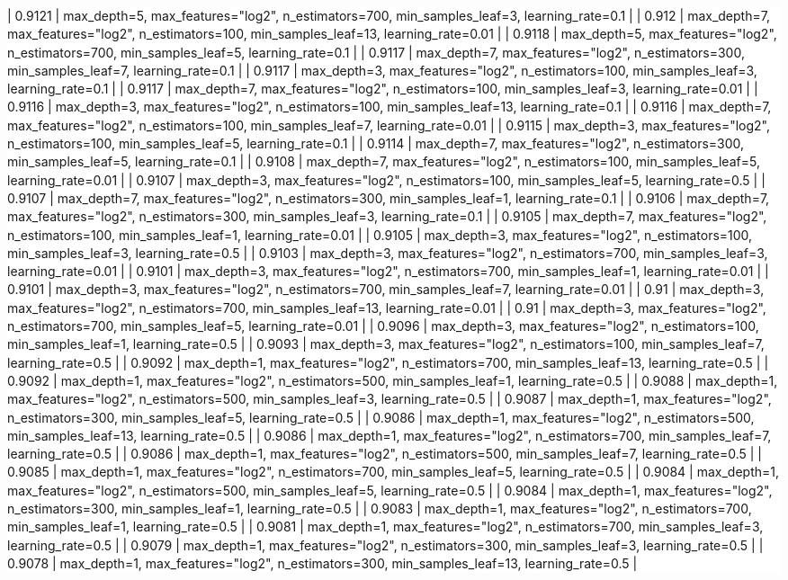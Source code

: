 |                0.9121 | max_depth=5, max_features="log2", n_estimators=700, min_samples_leaf=3, learning_rate=0.1   |
|                0.912  | max_depth=7, max_features="log2", n_estimators=100, min_samples_leaf=13, learning_rate=0.01 |
|                0.9118 | max_depth=5, max_features="log2", n_estimators=700, min_samples_leaf=5, learning_rate=0.1   |
|                0.9117 | max_depth=7, max_features="log2", n_estimators=300, min_samples_leaf=7, learning_rate=0.1   |
|                0.9117 | max_depth=3, max_features="log2", n_estimators=100, min_samples_leaf=3, learning_rate=0.1   |
|                0.9117 | max_depth=7, max_features="log2", n_estimators=100, min_samples_leaf=3, learning_rate=0.01  |
|                0.9116 | max_depth=3, max_features="log2", n_estimators=100, min_samples_leaf=13, learning_rate=0.1  |
|                0.9116 | max_depth=7, max_features="log2", n_estimators=100, min_samples_leaf=7, learning_rate=0.01  |
|                0.9115 | max_depth=3, max_features="log2", n_estimators=100, min_samples_leaf=5, learning_rate=0.1   |
|                0.9114 | max_depth=7, max_features="log2", n_estimators=300, min_samples_leaf=5, learning_rate=0.1   |
|                0.9108 | max_depth=7, max_features="log2", n_estimators=100, min_samples_leaf=5, learning_rate=0.01  |
|                0.9107 | max_depth=3, max_features="log2", n_estimators=100, min_samples_leaf=5, learning_rate=0.5   |
|                0.9107 | max_depth=7, max_features="log2", n_estimators=300, min_samples_leaf=1, learning_rate=0.1   |
|                0.9106 | max_depth=7, max_features="log2", n_estimators=300, min_samples_leaf=3, learning_rate=0.1   |
|                0.9105 | max_depth=7, max_features="log2", n_estimators=100, min_samples_leaf=1, learning_rate=0.01  |
|                0.9105 | max_depth=3, max_features="log2", n_estimators=100, min_samples_leaf=3, learning_rate=0.5   |
|                0.9103 | max_depth=3, max_features="log2", n_estimators=700, min_samples_leaf=3, learning_rate=0.01  |
|                0.9101 | max_depth=3, max_features="log2", n_estimators=700, min_samples_leaf=1, learning_rate=0.01  |
|                0.9101 | max_depth=3, max_features="log2", n_estimators=700, min_samples_leaf=7, learning_rate=0.01  |
|                0.91   | max_depth=3, max_features="log2", n_estimators=700, min_samples_leaf=13, learning_rate=0.01 |
|                0.91   | max_depth=3, max_features="log2", n_estimators=700, min_samples_leaf=5, learning_rate=0.01  |
|                0.9096 | max_depth=3, max_features="log2", n_estimators=100, min_samples_leaf=1, learning_rate=0.5   |
|                0.9093 | max_depth=3, max_features="log2", n_estimators=100, min_samples_leaf=7, learning_rate=0.5   |
|                0.9092 | max_depth=1, max_features="log2", n_estimators=700, min_samples_leaf=13, learning_rate=0.5  |
|                0.9092 | max_depth=1, max_features="log2", n_estimators=500, min_samples_leaf=1, learning_rate=0.5   |
|                0.9088 | max_depth=1, max_features="log2", n_estimators=500, min_samples_leaf=3, learning_rate=0.5   |
|                0.9087 | max_depth=1, max_features="log2", n_estimators=300, min_samples_leaf=5, learning_rate=0.5   |
|                0.9086 | max_depth=1, max_features="log2", n_estimators=500, min_samples_leaf=13, learning_rate=0.5  |
|                0.9086 | max_depth=1, max_features="log2", n_estimators=700, min_samples_leaf=7, learning_rate=0.5   |
|                0.9086 | max_depth=1, max_features="log2", n_estimators=500, min_samples_leaf=7, learning_rate=0.5   |
|                0.9085 | max_depth=1, max_features="log2", n_estimators=700, min_samples_leaf=5, learning_rate=0.5   |
|                0.9084 | max_depth=1, max_features="log2", n_estimators=500, min_samples_leaf=5, learning_rate=0.5   |
|                0.9084 | max_depth=1, max_features="log2", n_estimators=300, min_samples_leaf=1, learning_rate=0.5   |
|                0.9083 | max_depth=1, max_features="log2", n_estimators=700, min_samples_leaf=1, learning_rate=0.5   |
|                0.9081 | max_depth=1, max_features="log2", n_estimators=700, min_samples_leaf=3, learning_rate=0.5   |
|                0.9079 | max_depth=1, max_features="log2", n_estimators=300, min_samples_leaf=3, learning_rate=0.5   |
|                0.9078 | max_depth=1, max_features="log2", n_estimators=300, min_samples_leaf=13, learning_rate=0.5  |